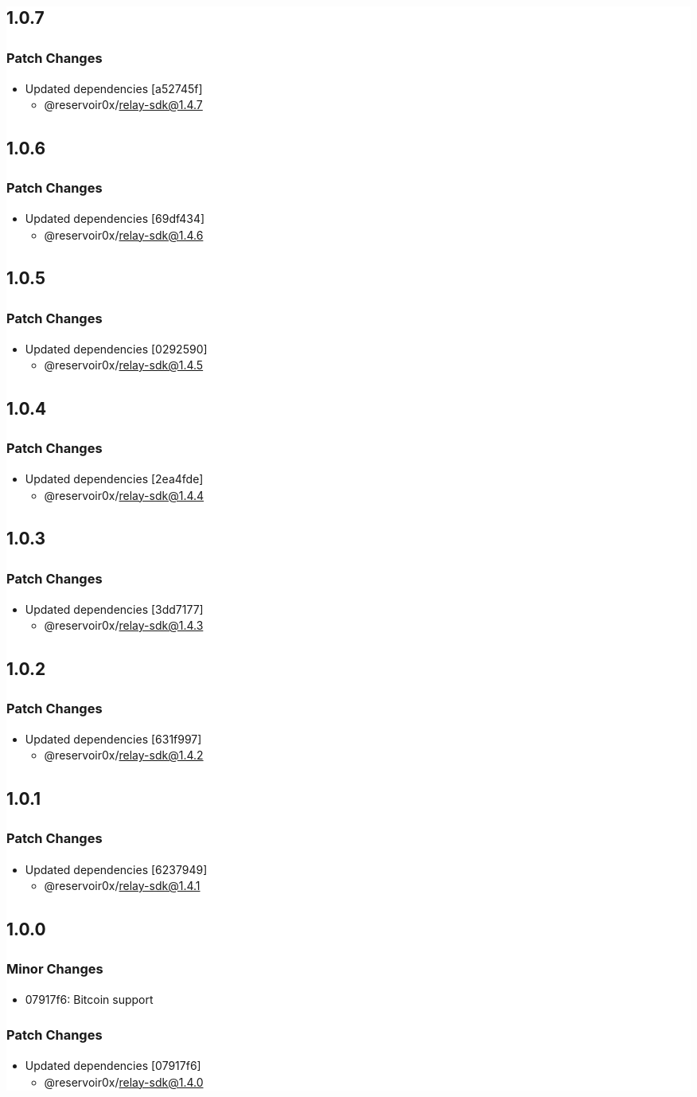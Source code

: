 ## 1.0.7

### Patch Changes

- Updated dependencies [a52745f]
  - @reservoir0x/relay-sdk@1.4.7

## 1.0.6

### Patch Changes

- Updated dependencies [69df434]
  - @reservoir0x/relay-sdk@1.4.6

## 1.0.5

### Patch Changes

- Updated dependencies [0292590]
  - @reservoir0x/relay-sdk@1.4.5

## 1.0.4

### Patch Changes

- Updated dependencies [2ea4fde]
  - @reservoir0x/relay-sdk@1.4.4

## 1.0.3

### Patch Changes

- Updated dependencies [3dd7177]
  - @reservoir0x/relay-sdk@1.4.3

## 1.0.2

### Patch Changes

- Updated dependencies [631f997]
  - @reservoir0x/relay-sdk@1.4.2

## 1.0.1

### Patch Changes

- Updated dependencies [6237949]
  - @reservoir0x/relay-sdk@1.4.1

## 1.0.0

### Minor Changes

- 07917f6: Bitcoin support

### Patch Changes

- Updated dependencies [07917f6]
  - @reservoir0x/relay-sdk@1.4.0
